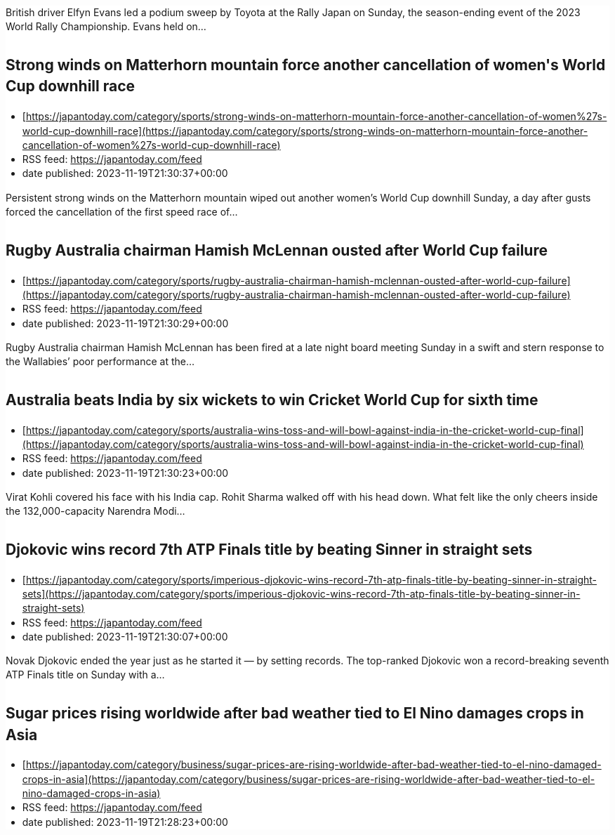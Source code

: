 British driver Elfyn Evans led a podium sweep by Toyota at the Rally Japan on Sunday, the season-ending event of the 2023 World Rally Championship.
Evans held on…

## Strong winds on Matterhorn mountain force another cancellation of women's World Cup downhill race
 - [https://japantoday.com/category/sports/strong-winds-on-matterhorn-mountain-force-another-cancellation-of-women%27s-world-cup-downhill-race](https://japantoday.com/category/sports/strong-winds-on-matterhorn-mountain-force-another-cancellation-of-women%27s-world-cup-downhill-race)
 - RSS feed: https://japantoday.com/feed
 - date published: 2023-11-19T21:30:37+00:00

Persistent strong winds on the Matterhorn mountain wiped out another women’s World Cup downhill Sunday, a day after gusts forced the cancellation of the first speed race of…

## Rugby Australia chairman Hamish McLennan ousted after World Cup failure
 - [https://japantoday.com/category/sports/rugby-australia-chairman-hamish-mclennan-ousted-after-world-cup-failure](https://japantoday.com/category/sports/rugby-australia-chairman-hamish-mclennan-ousted-after-world-cup-failure)
 - RSS feed: https://japantoday.com/feed
 - date published: 2023-11-19T21:30:29+00:00

Rugby Australia chairman Hamish McLennan has been fired at a late night board meeting Sunday in a swift and stern response to the Wallabies’ poor performance at the…

## Australia beats India by six wickets to win Cricket World Cup for sixth time
 - [https://japantoday.com/category/sports/australia-wins-toss-and-will-bowl-against-india-in-the-cricket-world-cup-final](https://japantoday.com/category/sports/australia-wins-toss-and-will-bowl-against-india-in-the-cricket-world-cup-final)
 - RSS feed: https://japantoday.com/feed
 - date published: 2023-11-19T21:30:23+00:00

Virat Kohli covered his face with his India cap. Rohit Sharma walked off with his head down. What felt like the only cheers inside the 132,000-capacity Narendra Modi…

## Djokovic wins record 7th ATP Finals title by beating Sinner in straight sets
 - [https://japantoday.com/category/sports/imperious-djokovic-wins-record-7th-atp-finals-title-by-beating-sinner-in-straight-sets](https://japantoday.com/category/sports/imperious-djokovic-wins-record-7th-atp-finals-title-by-beating-sinner-in-straight-sets)
 - RSS feed: https://japantoday.com/feed
 - date published: 2023-11-19T21:30:07+00:00

Novak Djokovic ended the year just as he started it — by setting records.
The top-ranked Djokovic won a record-breaking seventh ATP Finals title on Sunday with a…

## Sugar prices rising worldwide after bad weather tied to El Nino damages crops in Asia
 - [https://japantoday.com/category/business/sugar-prices-are-rising-worldwide-after-bad-weather-tied-to-el-nino-damaged-crops-in-asia](https://japantoday.com/category/business/sugar-prices-are-rising-worldwide-after-bad-weather-tied-to-el-nino-damaged-crops-in-asia)
 - RSS feed: https://japantoday.com/feed
 - date published: 2023-11-19T21:28:23+00:00
